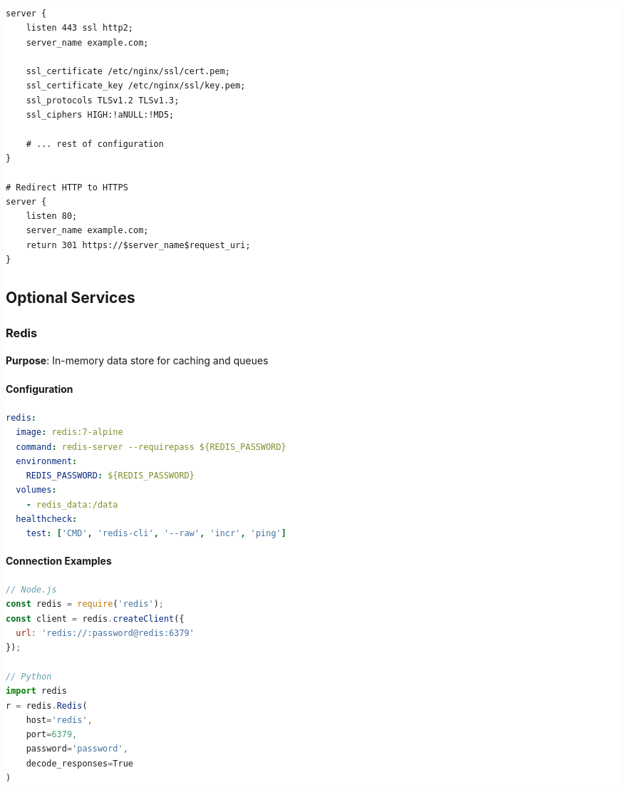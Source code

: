 ```nginx
server {
    listen 443 ssl http2;
    server_name example.com;

    ssl_certificate /etc/nginx/ssl/cert.pem;
    ssl_certificate_key /etc/nginx/ssl/key.pem;
    ssl_protocols TLSv1.2 TLSv1.3;
    ssl_ciphers HIGH:!aNULL:!MD5;

    # ... rest of configuration
}

# Redirect HTTP to HTTPS
server {
    listen 80;
    server_name example.com;
    return 301 https://$server_name$request_uri;
}
```

## Optional Services

### Redis

**Purpose**: In-memory data store for caching and queues

#### Configuration

```yaml
redis:
  image: redis:7-alpine
  command: redis-server --requirepass ${REDIS_PASSWORD}
  environment:
    REDIS_PASSWORD: ${REDIS_PASSWORD}
  volumes:
    - redis_data:/data
  healthcheck:
    test: ['CMD', 'redis-cli', '--raw', 'incr', 'ping']
```

#### Connection Examples

```javascript
// Node.js
const redis = require('redis');
const client = redis.createClient({
  url: 'redis://:password@redis:6379'
});

// Python
import redis
r = redis.Redis(
    host='redis',
    port=6379,
    password='password',
    decode_responses=True
)
```
